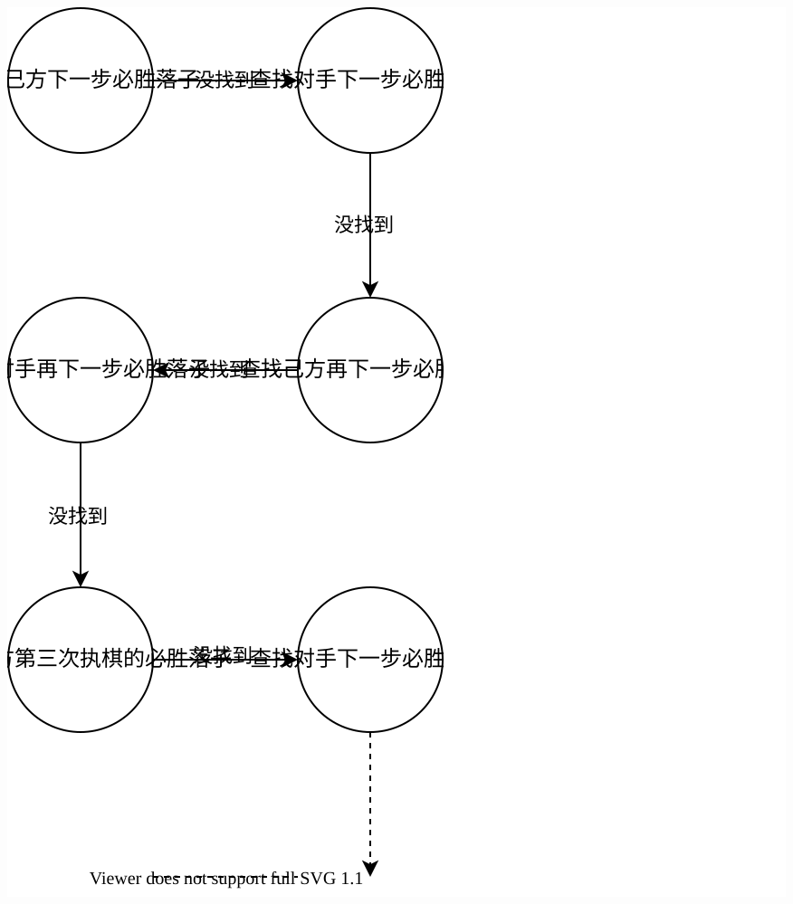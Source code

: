 ![&#x56FE; 3-4 &#x6781;&#x5C0F;&#x5316;&#x6700;&#x5927;&#x7B97;&#x6CD5;&#x7684;&#x987A;&#x5E8F;&#x601D;&#x7EF4;&#x8FC7;&#x7A0B;](.gitbook/assets/sin%20%2821%29.svg)
